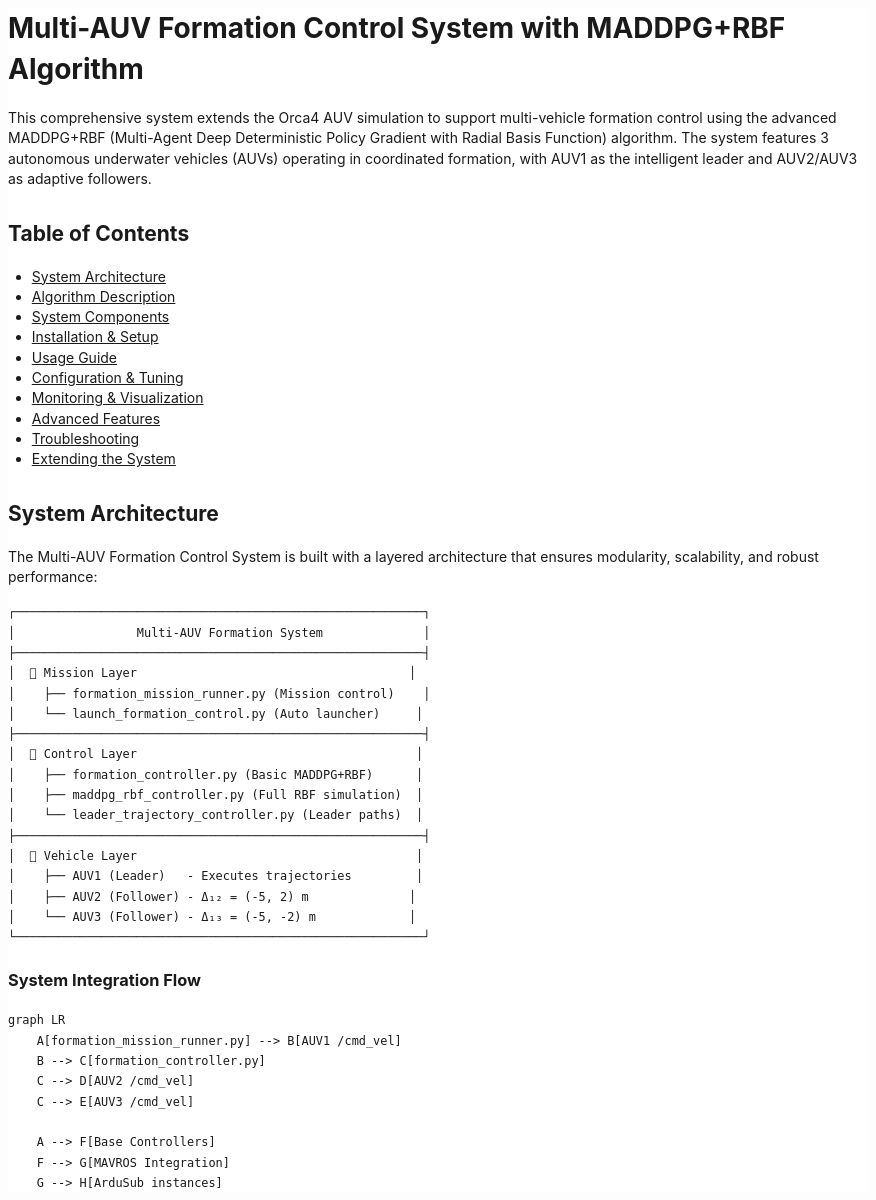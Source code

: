 # Multi-AUV Formation Control System with MADDPG+RBF Algorithm

This comprehensive system extends the Orca4 AUV simulation to support multi-vehicle formation control using the advanced MADDPG+RBF (Multi-Agent Deep Deterministic Policy Gradient with Radial Basis Function) algorithm. The system features 3 autonomous underwater vehicles (AUVs) operating in coordinated formation, with AUV1 as the intelligent leader and AUV2/AUV3 as adaptive followers.

## Table of Contents
- [System Architecture](#system-architecture)
- [Algorithm Description](#algorithm-description)
- [System Components](#system-components)
- [Installation & Setup](#installation--setup)
- [Usage Guide](#usage-guide)
- [Configuration & Tuning](#configuration--tuning)
- [Monitoring & Visualization](#monitoring--visualization)
- [Advanced Features](#advanced-features)
- [Troubleshooting](#troubleshooting)
- [Extending the System](#extending-the-system)

## System Architecture

The Multi-AUV Formation Control System is built with a layered architecture that ensures modularity, scalability, and robust performance:

```
┌─────────────────────────────────────────────────────────┐
│                 Multi-AUV Formation System              │
├─────────────────────────────────────────────────────────┤
│  🎯 Mission Layer                                      │
│    ├── formation_mission_runner.py (Mission control)    │
│    └── launch_formation_control.py (Auto launcher)     │
├─────────────────────────────────────────────────────────┤
│  🤖 Control Layer                                       │
│    ├── formation_controller.py (Basic MADDPG+RBF)      │
│    ├── maddpg_rbf_controller.py (Full RBF simulation)  │
│    └── leader_trajectory_controller.py (Leader paths)  │
├─────────────────────────────────────────────────────────┤
│  🚁 Vehicle Layer                                       │
│    ├── AUV1 (Leader)   - Executes trajectories         │
│    ├── AUV2 (Follower) - Δ₁₂ = (-5, 2) m              │
│    └── AUV3 (Follower) - Δ₁₃ = (-5, -2) m             │
└─────────────────────────────────────────────────────────┘
```

### System Integration Flow
```mermaid
graph LR
    A[formation_mission_runner.py] --> B[AUV1 /cmd_vel]
    B --> C[formation_controller.py]
    C --> D[AUV2 /cmd_vel]
    C --> E[AUV3 /cmd_vel]
    
    A --> F[Base Controllers]
    F --> G[MAVROS Integration]
    G --> H[ArduSub instances]
```
